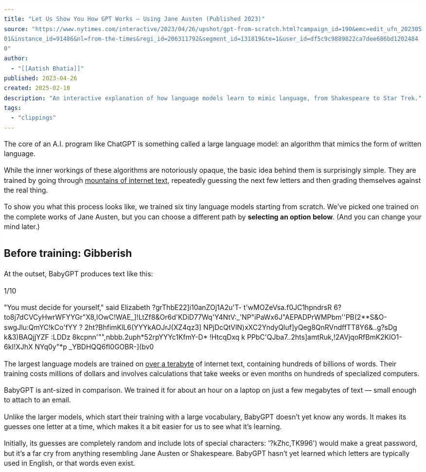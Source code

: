 ```yaml
---
title: "Let Us Show You How GPT Works — Using Jane Austen (Published 2023)"
source: "https://www.nytimes.com/interactive/2023/04/26/upshot/gpt-from-scratch.html?campaign_id=190&emc=edit_ufn_20230501&instance_id=91486&nl=from-the-times&regi_id=206311792&segment_id=131819&te=1&user_id=df5c9c9889822ca7dee686bd12024840"
author:
  - "[[Aatish Bhatia]]"
published: 2023-04-26
created: 2025-02-10
description: "An interactive explanation of how language models learn to mimic language, from Shakespeare to Star Trek."
tags:
  - "clippings"
---
```

The core of an A.I. program like ChatGPT is something called a large language model: an algorithm that mimics the form of written language.

While the inner workings of these algorithms are notoriously opaque, the basic idea behind them is surprisingly simple. They are trained by going through [mountains of internet text](https://www.washingtonpost.com/technology/interactive/2023/ai-chatbot-learning/), repeatedly guessing the next few letters and then grading themselves against the real thing.

To show you what this process looks like, we trained six tiny language models starting from scratch. We’ve picked one trained on the complete works of Jane Austen, but you can choose a different path by **selecting an option below**. (And you can change your mind later.)

## Before training: Gibberish

At the outset, BabyGPT produces text like this:

1/10

"You must decide for yourself," said Elizabeth ?grThbE22\]i10anZOj1A2u'T- t'wMOZeVsa.f0JC1hpndrsR 6?to8j7dCVCyHwrWFYYGr"X8,IOwC!WAE\_\]!LtZf8&Or6d'KDiD77Wq'Y4NtV:\_'NP"iPaWx6J"AEPADPrWMPbm''PB(2\*\*S&O-swgJlu:QmYC!kCo'fYY ? 2ht?BhfimKlL6(YYYkAOJrJ(XZ4qz3\] NPjDcQtVlN)xXC2YndyQluf\]yQeg8QnRVndffTT8Y6&..g?sDg k&3)BAQjjYZF :LDDz 8kcpnn'"",nbbb.2uph\*52rpYYYc1KfmY-D\* !HtcqDxq k PPbC'QJba7..2hts\]amtRuk,!2AVjqoRfBmK2KIO1-6kI!XJhX NYq0y"\*p \_YBDHQQ6fI0GOBR-\](bv0

The largest language models are trained on [over a terabyte](https://en.wikipedia.org/wiki/Large_language_model#List_of_large_language_models) of internet text, containing hundreds of billions of words. Their training costs millions of dollars and involves calculations that take weeks or even months on hundreds of specialized computers.

BabyGPT is ant-sized in comparison. We trained it for about an hour on a laptop on just a few megabytes of text — small enough to attach to an email.

Unlike the larger models, which start their training with a large vocabulary, BabyGPT doesn’t yet know any words. It makes its guesses one letter at a time, which makes it a bit easier for us to see what it’s learning.

Initially, its guesses are completely random and include lots of special characters: '?kZhc,TK996') would make a great password, but it’s a far cry from anything resembling Jane Austen or Shakespeare. BabyGPT hasn’t yet learned which letters are typically used in English, or that words even exist.
